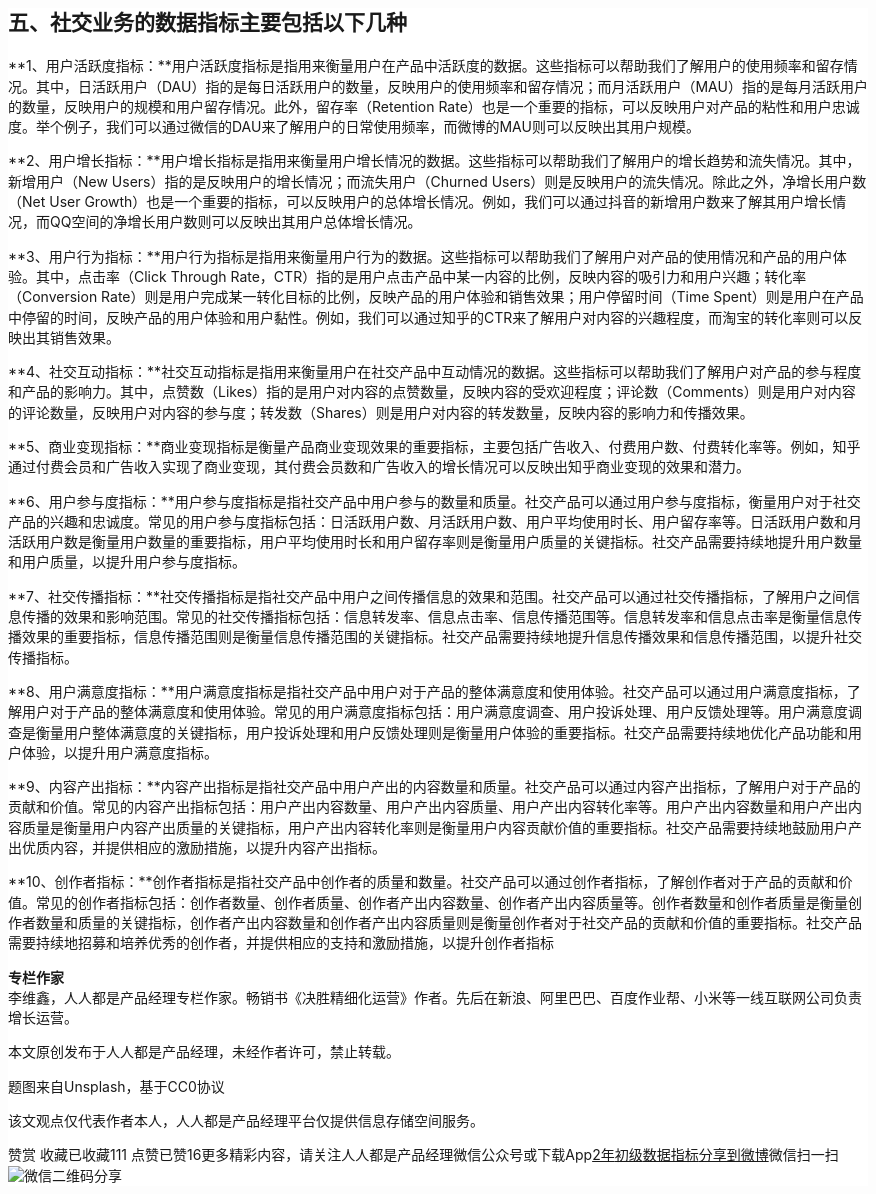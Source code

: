## 五、社交业务的数据指标主要包括以下几种

**1、用户活跃度指标：**用户活跃度指标是指用来衡量用户在产品中活跃度的数据。这些指标可以帮助我们了解用户的使用频率和留存情况。其中，日活跃用户（DAU）指的是每日活跃用户的数量，反映用户的使用频率和留存情况；而月活跃用户（MAU）指的是每月活跃用户的数量，反映用户的规模和用户留存情况。此外，留存率（Retention Rate）也是一个重要的指标，可以反映用户对产品的粘性和用户忠诚度。举个例子，我们可以通过微信的DAU来了解用户的日常使用频率，而微博的MAU则可以反映出其用户规模。

**2、用户增长指标：**用户增长指标是指用来衡量用户增长情况的数据。这些指标可以帮助我们了解用户的增长趋势和流失情况。其中，新增用户（New Users）指的是反映用户的增长情况；而流失用户（Churned Users）则是反映用户的流失情况。除此之外，净增长用户数（Net User Growth）也是一个重要的指标，可以反映用户的总体增长情况。例如，我们可以通过抖音的新增用户数来了解其用户增长情况，而QQ空间的净增长用户数则可以反映出其用户总体增长情况。

**3、用户行为指标：**用户行为指标是指用来衡量用户行为的数据。这些指标可以帮助我们了解用户对产品的使用情况和产品的用户体验。其中，点击率（Click Through Rate，CTR）指的是用户点击产品中某一内容的比例，反映内容的吸引力和用户兴趣；转化率（Conversion Rate）则是用户完成某一转化目标的比例，反映产品的用户体验和销售效果；用户停留时间（Time Spent）则是用户在产品中停留的时间，反映产品的用户体验和用户黏性。例如，我们可以通过知乎的CTR来了解用户对内容的兴趣程度，而淘宝的转化率则可以反映出其销售效果。

**4、社交互动指标：**社交互动指标是指用来衡量用户在社交产品中互动情况的数据。这些指标可以帮助我们了解用户对产品的参与程度和产品的影响力。其中，点赞数（Likes）指的是用户对内容的点赞数量，反映内容的受欢迎程度；评论数（Comments）则是用户对内容的评论数量，反映用户对内容的参与度；转发数（Shares）则是用户对内容的转发数量，反映内容的影响力和传播效果。

**5、商业变现指标：**商业变现指标是衡量产品商业变现效果的重要指标，主要包括广告收入、付费用户数、付费转化率等。例如，知乎通过付费会员和广告收入实现了商业变现，其付费会员数和广告收入的增长情况可以反映出知乎商业变现的效果和潜力。

**6、用户参与度指标：**用户参与度指标是指社交产品中用户参与的数量和质量。社交产品可以通过用户参与度指标，衡量用户对于社交产品的兴趣和忠诚度。常见的用户参与度指标包括：日活跃用户数、月活跃用户数、用户平均使用时长、用户留存率等。日活跃用户数和月活跃用户数是衡量用户数量的重要指标，用户平均使用时长和用户留存率则是衡量用户质量的关键指标。社交产品需要持续地提升用户数量和用户质量，以提升用户参与度指标。

**7、社交传播指标：**社交传播指标是指社交产品中用户之间传播信息的效果和范围。社交产品可以通过社交传播指标，了解用户之间信息传播的效果和影响范围。常见的社交传播指标包括：信息转发率、信息点击率、信息传播范围等。信息转发率和信息点击率是衡量信息传播效果的重要指标，信息传播范围则是衡量信息传播范围的关键指标。社交产品需要持续地提升信息传播效果和信息传播范围，以提升社交传播指标。

**8、用户满意度指标：**用户满意度指标是指社交产品中用户对于产品的整体满意度和使用体验。社交产品可以通过用户满意度指标，了解用户对于产品的整体满意度和使用体验。常见的用户满意度指标包括：用户满意度调查、用户投诉处理、用户反馈处理等。用户满意度调查是衡量用户整体满意度的关键指标，用户投诉处理和用户反馈处理则是衡量用户体验的重要指标。社交产品需要持续地优化产品功能和用户体验，以提升用户满意度指标。

**9、内容产出指标：**内容产出指标是指社交产品中用户产出的内容数量和质量。社交产品可以通过内容产出指标，了解用户对于产品的贡献和价值。常见的内容产出指标包括：用户产出内容数量、用户产出内容质量、用户产出内容转化率等。用户产出内容数量和用户产出内容质量是衡量用户内容产出质量的关键指标，用户产出内容转化率则是衡量用户内容贡献价值的重要指标。社交产品需要持续地鼓励用户产出优质内容，并提供相应的激励措施，以提升内容产出指标。

**10、创作者指标：**创作者指标是指社交产品中创作者的质量和数量。社交产品可以通过创作者指标，了解创作者对于产品的贡献和价值。常见的创作者指标包括：创作者数量、创作者质量、创作者产出内容数量、创作者产出内容质量等。创作者数量和创作者质量是衡量创作者数量和质量的关键指标，创作者产出内容数量和创作者产出内容质量则是衡量创作者对于社交产品的贡献和价值的重要指标。社交产品需要持续地招募和培养优秀的创作者，并提供相应的支持和激励措施，以提升创作者指标

**专栏作家**  
李维鑫，人人都是产品经理专栏作家。畅销书《决胜精细化运营》作者。先后在新浪、阿里巴巴、百度作业帮、小米等一线互联网公司负责增长运营。

本文原创发布于人人都是产品经理，未经作者许可，禁止转载。

题图来自Unsplash，基于CC0协议

该文观点仅代表作者本人，人人都是产品经理平台仅提供信息存储空间服务。

赞赏 收藏已收藏111 点赞已赞16更多精彩内容，请关注人人都是产品经理微信公众号或下载App[2年](https://www.woshipm.com/tag/2%e5%b9%b4)[初级](https://www.woshipm.com/tag/%e5%88%9d%e7%ba%a7)[数据指标](https://www.woshipm.com/tag/%e6%95%b0%e6%8d%ae%e6%8c%87%e6%a0%87)[分享到微博](https://service.weibo.com/share/share.php?appkey=2775287854&title=数据指标体系的搭建流程和类型&url=https://www.woshipm.com/data-analysis/5809254.html&pic=https://image.woshipm.com/2023/04/13/a66ce374-d9ee-11ed-bd74-00163e0b5ff3.jpg)微信扫一扫![微信二维码](https://api.pwmqr.com/qrcode/create/?url=https://www.woshipm.com/data-analysis/5809254.html)分享